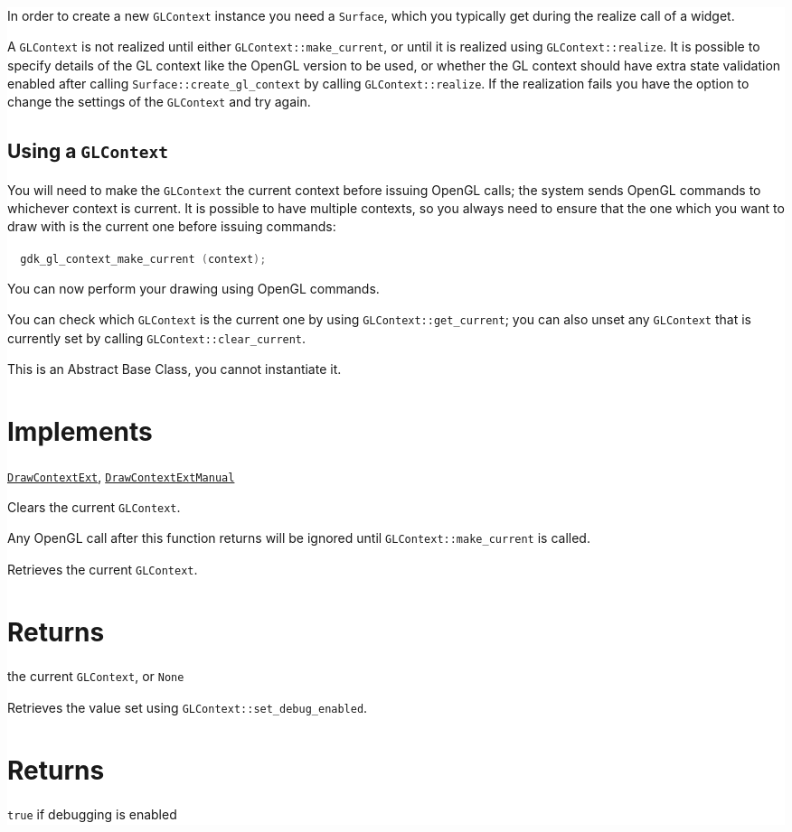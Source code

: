 In order to create a new `GLContext` instance you need a
`Surface`, which you typically get during the realize call
of a widget.

A `GLContext` is not realized until either `GLContext::make_current`,
or until it is realized using `GLContext::realize`. It is possible to
specify details of the GL context like the OpenGL version to be used, or
whether the GL context should have extra state validation enabled after
calling `Surface::create_gl_context` by calling `GLContext::realize`.
If the realization fails you have the option to change the settings of the
`GLContext` and try again.

## Using a `GLContext` ##

You will need to make the `GLContext` the current context
before issuing OpenGL calls; the system sends OpenGL commands to
whichever context is current. It is possible to have multiple
contexts, so you always need to ensure that the one which you
want to draw with is the current one before issuing commands:


```C
  gdk_gl_context_make_current (context);
```

You can now perform your drawing using OpenGL commands.

You can check which `GLContext` is the current one by using
`GLContext::get_current`; you can also unset any `GLContext`
that is currently set by calling `GLContext::clear_current`.

This is an Abstract Base Class, you cannot instantiate it.

# Implements

[`DrawContextExt`](trait.DrawContextExt.html), [`DrawContextExtManual`](prelude/trait.DrawContextExtManual.html)

Clears the current `GLContext`.

Any OpenGL call after this function returns will be ignored
until `GLContext::make_current` is called.

Retrieves the current `GLContext`.

# Returns

the current `GLContext`, or `None`

Retrieves the value set using `GLContext::set_debug_enabled`.

# Returns

`true` if debugging is enabled
